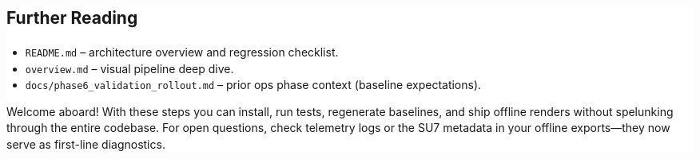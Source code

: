 ## Further Reading

- `README.md` – architecture overview and regression checklist.
- `overview.md` – visual pipeline deep dive.
- `docs/phase6_validation_rollout.md` – prior ops phase context (baseline expectations).

Welcome aboard! With these steps you can install, run tests, regenerate baselines, and ship offline renders without spelunking through the entire codebase. For open questions, check telemetry logs or the SU7 metadata in your offline exports—they now serve as first-line diagnostics.

